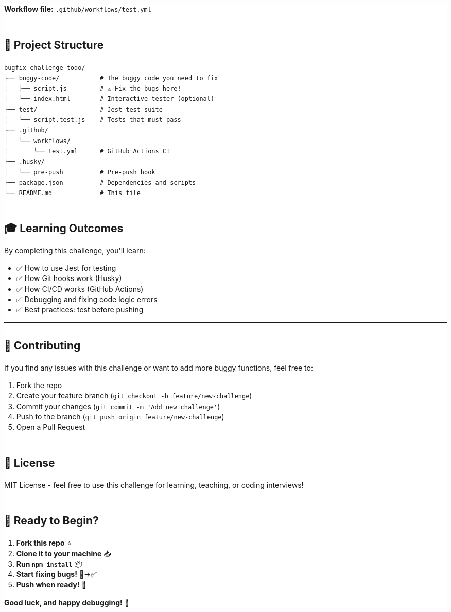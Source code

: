 **Workflow file:** `.github/workflows/test.yml`

---

## 📁 Project Structure

```
bugfix-challenge-todo/
├── buggy-code/           # The buggy code you need to fix
│   ├── script.js         # ⚠️ Fix the bugs here!
│   └── index.html        # Interactive tester (optional)
├── test/                 # Jest test suite
│   └── script.test.js    # Tests that must pass
├── .github/
│   └── workflows/
│       └── test.yml      # GitHub Actions CI
├── .husky/
│   └── pre-push          # Pre-push hook
├── package.json          # Dependencies and scripts
└── README.md             # This file
```

---

## 🎓 Learning Outcomes

By completing this challenge, you'll learn:

- ✅ How to use Jest for testing
- ✅ How Git hooks work (Husky)
- ✅ How CI/CD works (GitHub Actions)
- ✅ Debugging and fixing code logic errors
- ✅ Best practices: test before pushing

---

## 🤝 Contributing

If you find any issues with this challenge or want to add more buggy functions, feel free to:

1. Fork the repo
2. Create your feature branch (`git checkout -b feature/new-challenge`)
3. Commit your changes (`git commit -m 'Add new challenge'`)
4. Push to the branch (`git push origin feature/new-challenge`)
5. Open a Pull Request

---

## 📝 License

MIT License - feel free to use this challenge for learning, teaching, or coding interviews!

---

## 🌟 Ready to Begin?

1. **Fork this repo** ⭐
2. **Clone it to your machine** 📥
3. **Run `npm install`** 📦
4. **Start fixing bugs!** 🐛→✅
5. **Push when ready!** 🚀

**Good luck, and happy debugging!** 🎉
